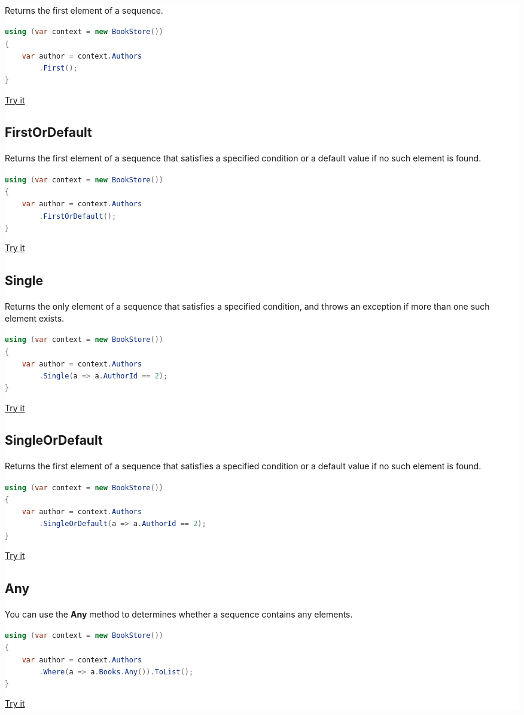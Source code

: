 Returns the first element of a sequence.

```csharp
using (var context = new BookStore())
{
    var author = context.Authors
        .First();
}
```

[Try it](https://dotnetfiddle.net/nkQrSs)

## FirstOrDefault

Returns the first element of a sequence that satisfies a specified condition or a default value if no such element is found.

```csharp
using (var context = new BookStore())
{
    var author = context.Authors
        .FirstOrDefault();
}
```

[Try it](https://dotnetfiddle.net/OQHCRT)

## Single

Returns the only element of a sequence that satisfies a specified condition, and throws an exception if more than one such element exists.

```csharp
using (var context = new BookStore())
{
    var author = context.Authors
        .Single(a => a.AuthorId == 2);
}
```

[Try it](https://dotnetfiddle.net/MVf7Qg)

## SingleOrDefault

Returns the first element of a sequence that satisfies a specified condition or a default value if no such element is found.

```csharp
using (var context = new BookStore())
{
    var author = context.Authors
        .SingleOrDefault(a => a.AuthorId == 2);
}
```

[Try it](https://dotnetfiddle.net/SI32Bt)

## Any

You can use the **Any** method to determines whether a sequence contains any elements.

```csharp
using (var context = new BookStore())
{
    var author = context.Authors
        .Where(a => a.Books.Any()).ToList();
}
``` 

[Try it](https://dotnetfiddle.net/KVAUjv)